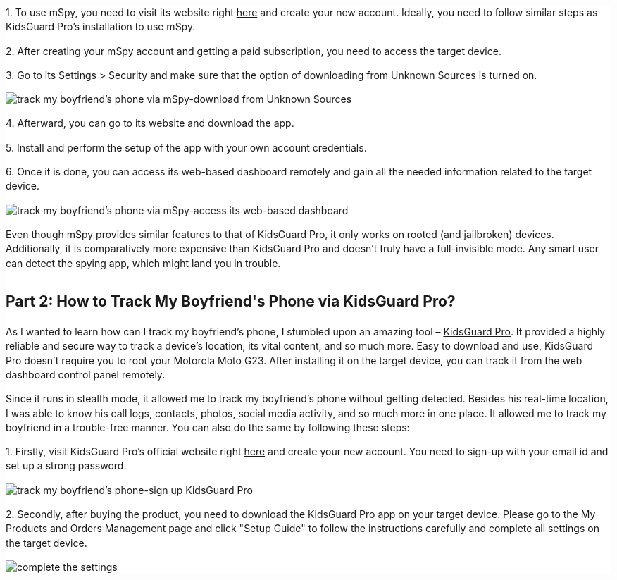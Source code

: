 1\. To use mSpy, you need to visit its website right [here](http://mspy.go2cloud.org/SH96F) and create your new account. Ideally, you need to follow similar steps as KidsGuard Pro’s installation to use mSpy.

2\. After creating your mSpy account and getting a paid subscription, you need to access the target device.

3\. Go to its Settings > Security and make sure that the option of downloading from Unknown Sources is turned on.

![track my boyfriend’s phone via mSpy-download from Unknown Sources](https://images.wondershare.com/drfone/article/2017/10/15082600151360.jpg)

4\. Afterward, you can go to its website and download the app.

5\. Install and perform the setup of the app with your own account credentials.

6\. Once it is done, you can access its web-based dashboard remotely and gain all the needed information related to the target device.

![track my boyfriend’s phone via mSpy-access its web-based dashboard](https://images.wondershare.com/drfone/article/2017/10/15082600392625.jpg)

Even though mSpy provides similar features to that of KidsGuard Pro, it only works on rooted (and jailbroken) devices. Additionally, it is comparatively more expensive than KidsGuard Pro and doesn’t truly have a full-invisible mode. Any smart user can detect the spying app, which might land you in trouble.

## Part 2: How to Track My Boyfriend's Phone via KidsGuard Pro?

As I wanted to learn how can I track my boyfriend’s phone, I stumbled upon an amazing tool – [KidsGuard Pro](https://www.clevguard.com/android-parental-control/). It provided a highly reliable and secure way to track a device’s location, its vital content, and so much more. Easy to download and use, KidsGuard Pro doesn’t require you to root your Motorola Moto G23. After installing it on the target device, you can track it from the web dashboard control panel remotely.

Since it runs in stealth mode, it allowed me to track my boyfriend’s phone without getting detected. Besides his real-time location, I was able to know his call logs, contacts, photos, social media activity, and so much more in one place. It allowed me to track my boyfriend in a trouble-free manner. You can also do the same by following these steps:

1\. Firstly, visit KidsGuard Pro’s official website right [here](https://panel.clevguard.com/sign-up?dev_tp=android) and create your new account. You need to sign-up with your email id and set up a strong password.

![track my boyfriend’s phone-sign up KidsGuard Pro ](https://images.wondershare.com/drfone/article/2022/03/create-an-account-for-clevguard.jpg)

2\. Secondly, after buying the product, you need to download the KidsGuard Pro app on your target device. Please go to the My Products and Orders Management page and click "Setup Guide" to follow the instructions carefully and complete all settings on the target device.

![complete the settings](https://images.wondershare.com/drfone/article/2022/03/click-android-setup-guide.jpg)

<iframe allowfullscreen="allowfullscreen" frameborder="0" src="https://www.youtube.com/embed/kXtNaHFBoXo" id="video-iframe-t"></iframe>
